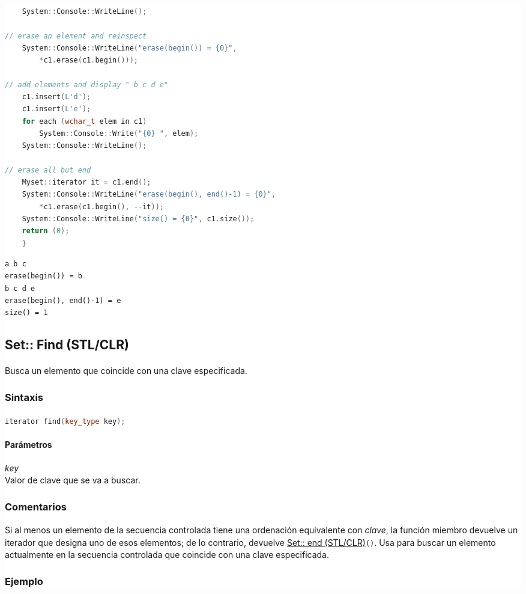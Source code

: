 ```cpp
    System::Console::WriteLine();

// erase an element and reinspect
    System::Console::WriteLine("erase(begin()) = {0}",
        *c1.erase(c1.begin()));

// add elements and display " b c d e"
    c1.insert(L'd');
    c1.insert(L'e');
    for each (wchar_t elem in c1)
        System::Console::Write("{0} ", elem);
    System::Console::WriteLine();

// erase all but end
    Myset::iterator it = c1.end();
    System::Console::WriteLine("erase(begin(), end()-1) = {0}",
        *c1.erase(c1.begin(), --it));
    System::Console::WriteLine("size() = {0}", c1.size());
    return (0);
    }
```

```Output
a b c
erase(begin()) = b
b c d e
erase(begin(), end()-1) = e
size() = 1
```

## <a name="find"></a>Set:: Find (STL/CLR)

Busca un elemento que coincide con una clave especificada.

### <a name="syntax"></a>Sintaxis

```cpp
iterator find(key_type key);
```

#### <a name="parameters"></a>Parámetros

*key*<br/>
Valor de clave que se va a buscar.

### <a name="remarks"></a>Comentarios

Si al menos un elemento de la secuencia controlada tiene una ordenación equivalente con *clave*, la función miembro devuelve un iterador que designa uno de esos elementos; de lo contrario, devuelve [Set:: end (STL/CLR)](../dotnet/set-end-stl-clr.md)`()`. Usa para buscar un elemento actualmente en la secuencia controlada que coincide con una clave especificada.

### <a name="example"></a>Ejemplo
